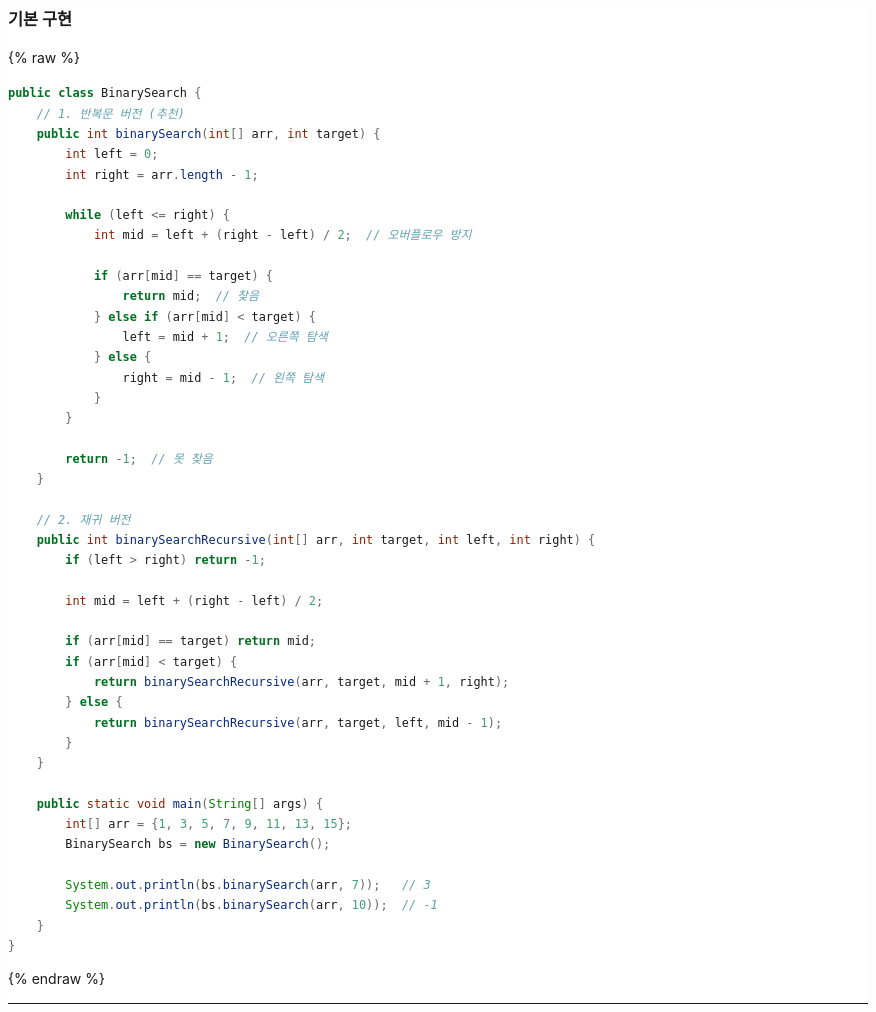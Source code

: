 
### 기본 구현

{% raw %}

```java
public class BinarySearch {
    // 1. 반복문 버전 (추천)
    public int binarySearch(int[] arr, int target) {
        int left = 0;
        int right = arr.length - 1;
        
        while (left <= right) {
            int mid = left + (right - left) / 2;  // 오버플로우 방지
            
            if (arr[mid] == target) {
                return mid;  // 찾음
            } else if (arr[mid] < target) {
                left = mid + 1;  // 오른쪽 탐색
            } else {
                right = mid - 1;  // 왼쪽 탐색
            }
        }
        
        return -1;  // 못 찾음
    }
    
    // 2. 재귀 버전
    public int binarySearchRecursive(int[] arr, int target, int left, int right) {
        if (left > right) return -1;
        
        int mid = left + (right - left) / 2;
        
        if (arr[mid] == target) return mid;
        if (arr[mid] < target) {
            return binarySearchRecursive(arr, target, mid + 1, right);
        } else {
            return binarySearchRecursive(arr, target, left, mid - 1);
        }
    }
    
    public static void main(String[] args) {
        int[] arr = {1, 3, 5, 7, 9, 11, 13, 15};
        BinarySearch bs = new BinarySearch();
        
        System.out.println(bs.binarySearch(arr, 7));   // 3
        System.out.println(bs.binarySearch(arr, 10));  // -1
    }
}
```

{% endraw %}

---